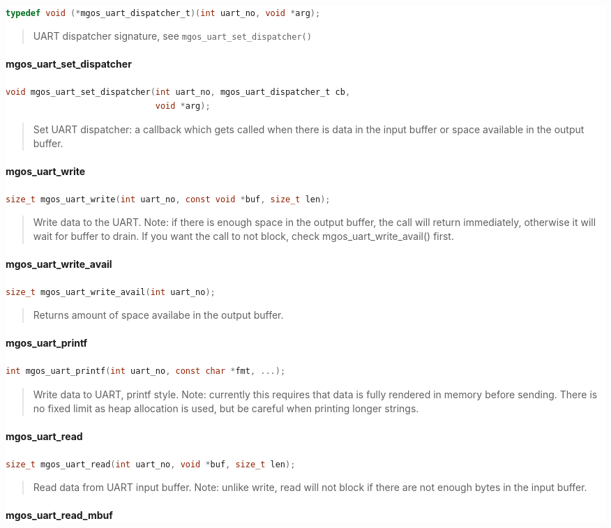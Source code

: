 ```c
typedef void (*mgos_uart_dispatcher_t)(int uart_no, void *arg);
```
>  UART dispatcher signature, see `mgos_uart_set_dispatcher()` 
#### mgos_uart_set_dispatcher

```c
void mgos_uart_set_dispatcher(int uart_no, mgos_uart_dispatcher_t cb,
                              void *arg);
```
> 
> Set UART dispatcher: a callback which gets called when there is data in the
> input buffer or space available in the output buffer.
>  
#### mgos_uart_write

```c
size_t mgos_uart_write(int uart_no, const void *buf, size_t len);
```
> 
> Write data to the UART.
> Note: if there is enough space in the output buffer, the call will return
> immediately, otherwise it will wait for buffer to drain.
> If you want the call to not block, check mgos_uart_write_avail() first.
>  
#### mgos_uart_write_avail

```c
size_t mgos_uart_write_avail(int uart_no);
```
>  Returns amount of space availabe in the output buffer. 
#### mgos_uart_printf

```c
int mgos_uart_printf(int uart_no, const char *fmt, ...);
```
> 
> Write data to UART, printf style.
> Note: currently this requires that data is fully rendered in memory before
> sending. There is no fixed limit as heap allocation is used, but be careful
> when printing longer strings.
>  
#### mgos_uart_read

```c
size_t mgos_uart_read(int uart_no, void *buf, size_t len);
```
> 
> Read data from UART input buffer.
> Note: unlike write, read will not block if there are not enough bytes in the
> input buffer.
>  
#### mgos_uart_read_mbuf
